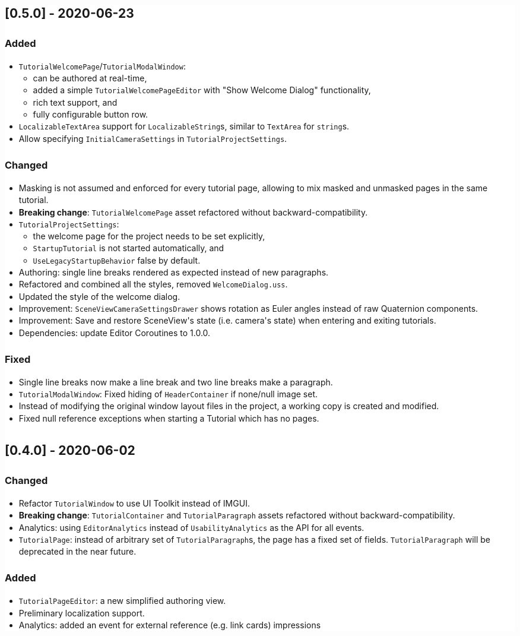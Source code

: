 ## [0.5.0] - 2020-06-23
### Added
- `TutorialWelcomePage`/`TutorialModalWindow`:
  - can be authored at real-time,
  - added a simple `TutorialWelcomePageEditor` with "Show Welcome Dialog" functionality,
  - rich text support, and
  - fully configurable button row.
- `LocalizableTextArea` support for `LocalizableString`s, similar to `TextArea` for `string`s.
- Allow specifying `InitialCameraSettings` in `TutorialProjectSettings`.

### Changed
- Masking is not assumed and enforced for every tutorial page, allowing to mix masked and unmasked pages in the same tutorial.
- **Breaking change**: `TutorialWelcomePage` asset refactored without backward-compatibility.
- `TutorialProjectSettings`:
  - the welcome page for the project needs to be set explicitly,
  - `StartupTutorial` is not started automatically, and
  - `UseLegacyStartupBehavior` false by default.
- Authoring: single line breaks rendered as expected instead of new paragraphs.
- Refactored and combined all the styles, removed `WelcomeDialog.uss`.
- Updated the style of the welcome dialog.
- Improvement: `SceneViewCameraSettingsDrawer` shows rotation as Euler angles instead of raw Quaternion components.
- Improvement: Save and restore SceneView's state (i.e. camera's state) when entering and exiting tutorials.
- Dependencies: update Editor Coroutines to 1.0.0.

### Fixed
- Single line breaks now make a line break and two line breaks make a paragraph.
- `TutorialModalWindow`: Fixed hiding of `HeaderContainer` if none/null image set.
- Instead of modifying the original window layout files in the project, a working copy is created and modified.
- Fixed null reference exceptions when starting a Tutorial which has no pages.

## [0.4.0] - 2020-06-02
###  Changed
- Refactor `TutorialWindow` to use UI Toolkit instead of IMGUI.
- **Breaking change**: `TutorialContainer` and `TutorialParagraph` assets refactored without backward-compatibility.
- Analytics: using `EditorAnalytics` instead of `UsabilityAnalytics` as the API for all events.
- `TutorialPage`: instead of arbitrary set of `TutorialParagraph`s, the page has a fixed set of fields. `TutorialParagraph` will be deprecated in the near future.
### Added
- `TutorialPageEditor`: a new simplified authoring view.
- Preliminary localization support.
- Analytics: added an event for external reference (e.g. link cards) impressions

